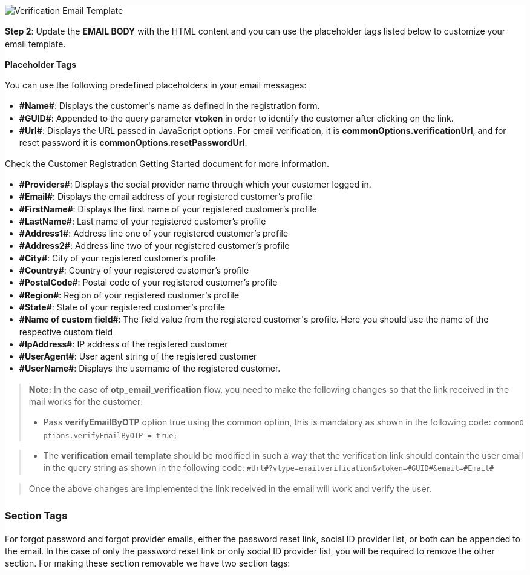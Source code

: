 ![Verification Email Template](https://apidocs.lrcontent.com/images/7--Verification-Email-Template_262063025a2a213d55.89520677.png "Verification Email Template")

**Step 2**: Update the **EMAIL BODY** with the HTML content and you can use the placeholder tags listed below to customize your email template.

**Placeholder Tags**

You can use the following predefined placeholders in your email messages:

- **#Name#**: Displays the customer's name as defined in the registration form.
- **#GUID#**: Appended to the query parameter **vtoken** in order to identify the customer after clicking on the link.
- **#Url#**: Displays the URL passed in JavaScript options. For email verification, it is **commonOptions.verificationUrl**, and for reset password it is **commonOptions.resetPasswordUrl**.

Check the [Customer Registration Getting Started](https://www.loginradius.com/docs/api/v2/deployment/js-libraries/getting-started) document for more information.

- **#Providers#**: Displays the social provider name through which your customer logged in.
- **#Email#**: Displays the email address of your registered customer’s profile
- **#FirstName#**: Displays the first name of your registered customer’s profile
- **#LastName#**: Last name of your registered customer’s profile
- **#Address1#**: Address line one of your registered customer’s profile
- **#Address2#**: Address line two of your registered customer’s profile
- **#City#**: City of your registered customer’s profile
- **#Country#**: Country of your registered customer’s profile
- **#PostalCode#**: Postal code of your registered customer’s profile
- **#Region#**: Region of your registered customer’s profile
- **#State#**: State of your registered customer’s profile
- **#Name of custom field#**: The field value from the registered customer's profile. Here you should use the name of the respective custom field
- **#IpAddress#**: IP address of the registered customer
- **#UserAgent#**: User agent string of the registered customer
- **#UserName#**: Displays the username of the registered customer.

> **Note:** In the case of **otp_email_verification** flow, you need to make the following changes so that the link received in the mail works for the customer:
>
> - Pass **verifyEmailByOTP** option true using the common option, this is mandatory as shown in the following code:
>   `commonOptions.verifyEmailByOTP = true;`

> - The **verification email template** should be modified in such a way that the verification link should contain the user email in the query string as shown in the following code:
>   `#Url#?vtype=emailverification&vtoken=#GUID#&email=#Email#`

> Once the above changes are implemented the link received in the email will work and verify the user.

### Section Tags

For forgot password and forgot provider emails, either the password reset link, social ID provider list, or both can be appended to the email. In the case of only the password reset link or only social ID provider list, you will be required to remove the other section. For making these section removable we have two section tags:
